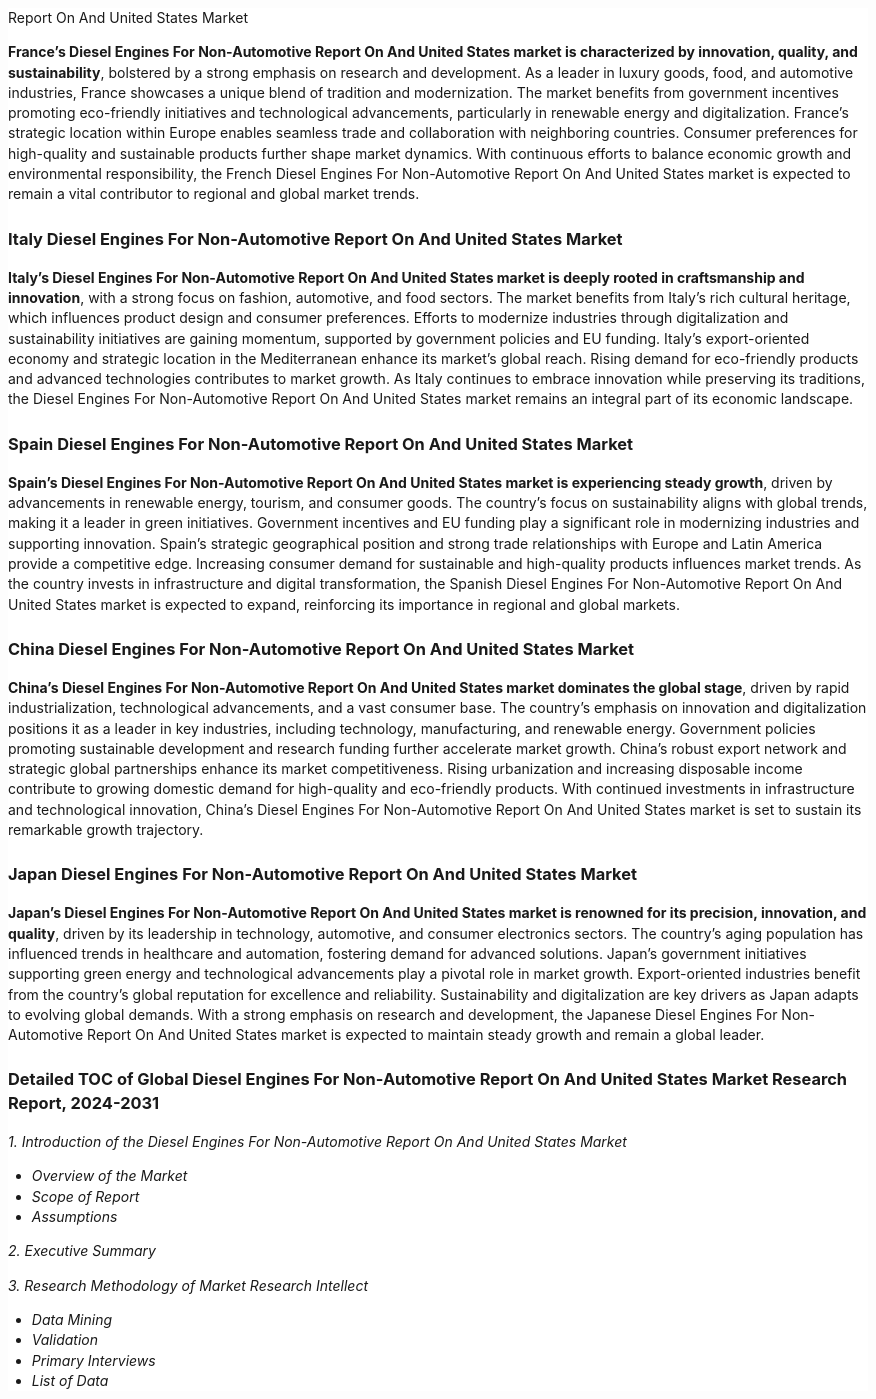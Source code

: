 Report On And United States Market</strong></h3><p><strong>France&rsquo;s Diesel Engines For Non-Automotive Report On And United States market is characterized by innovation, quality, and sustainability</strong>, bolstered by a strong emphasis on research and development. As a leader in luxury goods, food, and automotive industries, France showcases a unique blend of tradition and modernization. The market benefits from government incentives promoting eco-friendly initiatives and technological advancements, particularly in renewable energy and digitalization. France&rsquo;s strategic location within Europe enables seamless trade and collaboration with neighboring countries. Consumer preferences for high-quality and sustainable products further shape market dynamics. With continuous efforts to balance economic growth and environmental responsibility, the French Diesel Engines For Non-Automotive Report On And United States market is expected to remain a vital contributor to regional and global market trends.</p><h3><strong>Italy Diesel Engines For Non-Automotive Report On And United States Market</strong></h3><p><strong>Italy&rsquo;s Diesel Engines For Non-Automotive Report On And United States market is deeply rooted in craftsmanship and innovation</strong>, with a strong focus on fashion, automotive, and food sectors. The market benefits from Italy&rsquo;s rich cultural heritage, which influences product design and consumer preferences. Efforts to modernize industries through digitalization and sustainability initiatives are gaining momentum, supported by government policies and EU funding. Italy&rsquo;s export-oriented economy and strategic location in the Mediterranean enhance its market&rsquo;s global reach. Rising demand for eco-friendly products and advanced technologies contributes to market growth. As Italy continues to embrace innovation while preserving its traditions, the Diesel Engines For Non-Automotive Report On And United States market remains an integral part of its economic landscape.</p><h3><strong>Spain Diesel Engines For Non-Automotive Report On And United States Market</strong></h3><p><strong>Spain&rsquo;s Diesel Engines For Non-Automotive Report On And United States market is experiencing steady growth</strong>, driven by advancements in renewable energy, tourism, and consumer goods. The country&rsquo;s focus on sustainability aligns with global trends, making it a leader in green initiatives. Government incentives and EU funding play a significant role in modernizing industries and supporting innovation. Spain&rsquo;s strategic geographical position and strong trade relationships with Europe and Latin America provide a competitive edge. Increasing consumer demand for sustainable and high-quality products influences market trends. As the country invests in infrastructure and digital transformation, the Spanish Diesel Engines For Non-Automotive Report On And United States market is expected to expand, reinforcing its importance in regional and global markets.</p><h3><strong>China Diesel Engines For Non-Automotive Report On And United States Market</strong></h3><p><strong>China&rsquo;s Diesel Engines For Non-Automotive Report On And United States market dominates the global stage</strong>, driven by rapid industrialization, technological advancements, and a vast consumer base. The country&rsquo;s emphasis on innovation and digitalization positions it as a leader in key industries, including technology, manufacturing, and renewable energy. Government policies promoting sustainable development and research funding further accelerate market growth. China&rsquo;s robust export network and strategic global partnerships enhance its market competitiveness. Rising urbanization and increasing disposable income contribute to growing domestic demand for high-quality and eco-friendly products. With continued investments in infrastructure and technological innovation, China&rsquo;s Diesel Engines For Non-Automotive Report On And United States market is set to sustain its remarkable growth trajectory.</p><h3><strong>Japan Diesel Engines For Non-Automotive Report On And United States Market</strong></h3><p><strong>Japan&rsquo;s Diesel Engines For Non-Automotive Report On And United States market is renowned for its precision, innovation, and quality</strong>, driven by its leadership in technology, automotive, and consumer electronics sectors. The country&rsquo;s aging population has influenced trends in healthcare and automation, fostering demand for advanced solutions. Japan&rsquo;s government initiatives supporting green energy and technological advancements play a pivotal role in market growth. Export-oriented industries benefit from the country&rsquo;s global reputation for excellence and reliability. Sustainability and digitalization are key drivers as Japan adapts to evolving global demands. With a strong emphasis on research and development, the Japanese Diesel Engines For Non-Automotive Report On And United States market is expected to maintain steady growth and remain a global leader.</p><h3><span class="">Detailed TOC of Global Diesel Engines For Non-Automotive Report On And United States Market Research Report, 2024-2031</span></h3><p><em><span class="font-[700]">1. Introduction of the Diesel Engines For Non-Automotive Report On And United States Market</span></em></p><ul><li><em><span class="">Overview of the Market</span></em></li><li><em><span class="">Scope of Report</span></em></li><li><em><span class="">Assumptions</span></em></li></ul><p><em><span class="font-[700]">2. Executive Summary</span></em></p><p><em><span class="font-[700]">3. Research Methodology of Market Research Intellect</span></em></p><ul><li><em><span class="">Data Mining</span></em></li><li><em><span class="">Validation</span></em></li><li><em><span class="">Primary Interviews</span></em></li><li><em><span class="">List of Data